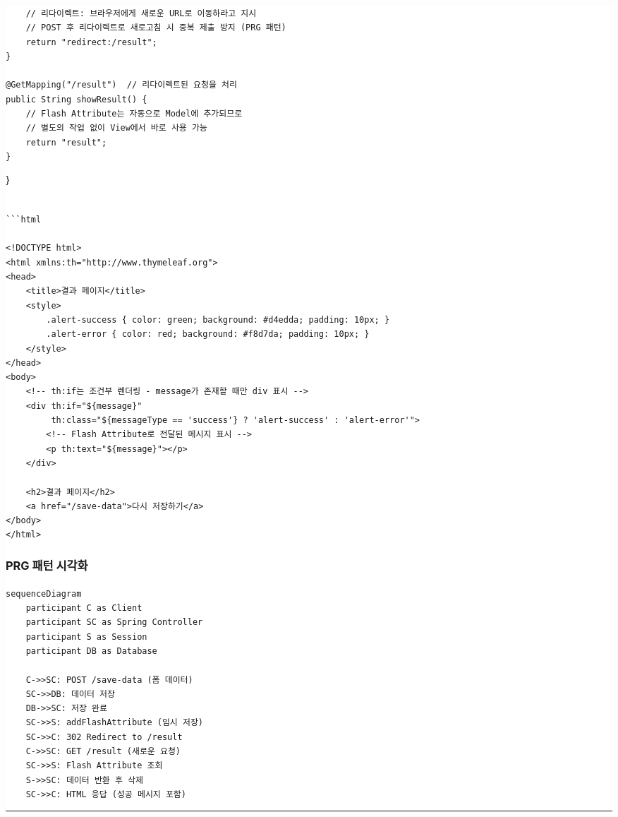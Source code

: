         // 리다이렉트: 브라우저에게 새로운 URL로 이동하라고 지시
        // POST 후 리다이렉트로 새로고침 시 중복 제출 방지 (PRG 패턴)
        return "redirect:/result";
    }
    
    @GetMapping("/result")  // 리다이렉트된 요청을 처리
    public String showResult() {
        // Flash Attribute는 자동으로 Model에 추가되므로
        // 별도의 작업 없이 View에서 바로 사용 가능
        return "result";
    }
}
```

```html

<!DOCTYPE html>
<html xmlns:th="http://www.thymeleaf.org">
<head>
    <title>결과 페이지</title>
    <style>
        .alert-success { color: green; background: #d4edda; padding: 10px; }
        .alert-error { color: red; background: #f8d7da; padding: 10px; }
    </style>
</head>
<body>
    <!-- th:if는 조건부 렌더링 - message가 존재할 때만 div 표시 -->
    <div th:if="${message}" 
         th:class="${messageType == 'success'} ? 'alert-success' : 'alert-error'">
        <!-- Flash Attribute로 전달된 메시지 표시 -->
        <p th:text="${message}"></p>
    </div>
    
    <h2>결과 페이지</h2>
    <a href="/save-data">다시 저장하기</a>
</body>
</html>
```

### PRG 패턴 시각화
```mermaid
sequenceDiagram
    participant C as Client
    participant SC as Spring Controller
    participant S as Session
    participant DB as Database
    
    C->>SC: POST /save-data (폼 데이터)
    SC->>DB: 데이터 저장
    DB->>SC: 저장 완료
    SC->>S: addFlashAttribute (임시 저장)
    SC->>C: 302 Redirect to /result
    C->>SC: GET /result (새로운 요청)
    SC->>S: Flash Attribute 조회
    S->>SC: 데이터 반환 후 삭제
    SC->>C: HTML 응답 (성공 메시지 포함)
```

---